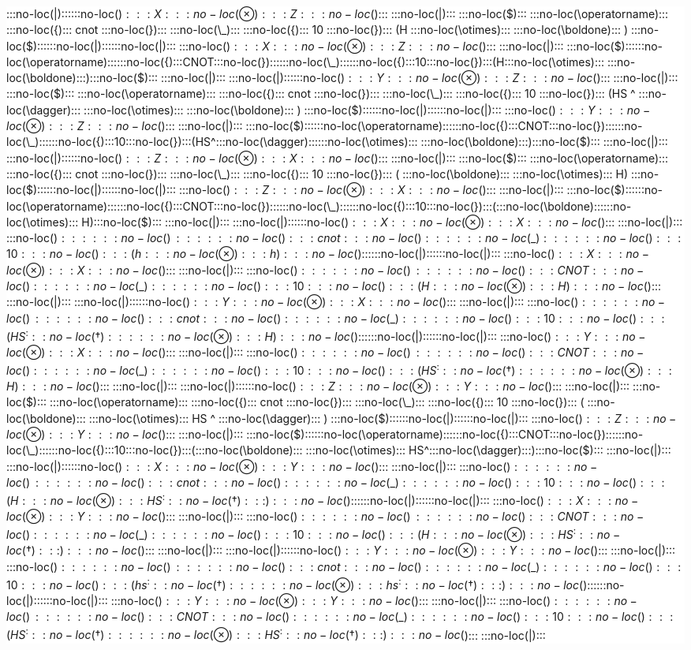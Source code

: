 <span data-ttu-id="8970c-249">:::no-loc(|)::::::no-loc($):::X :::no-loc(\otimes):::Z :::no-loc($)::: :::no-loc(|)::: :::no-loc($)::: :::no-loc(\operatorname)::: :::no-loc({)::: cnot :::no-loc(})::: :::no-loc(\_)::: :::no-loc({)::: 10 :::no-loc(})::: (H :::no-loc(\otimes)::: :::no-loc(\boldone)::: ) :::no-loc($)::::::no-loc(|):::</span><span class="sxs-lookup"><span data-stu-id="8970c-249">:::no-loc(|)::: :::no-loc($):::X:::no-loc(\otimes)::: Z:::no-loc($)::: :::no-loc(|)::: :::no-loc($)::::::no-loc(\operatorname)::::::no-loc({):::CNOT:::no-loc(})::::::no-loc(\_)::::::no-loc({):::10:::no-loc(}):::(H:::no-loc(\otimes)::: :::no-loc(\boldone):::):::no-loc($)::: :::no-loc(|):::</span></span>
<span data-ttu-id="8970c-250">:::no-loc(|)::::::no-loc($):::Y :::no-loc(\otimes):::Z :::no-loc($)::: :::no-loc(|)::: :::no-loc($)::: :::no-loc(\operatorname)::: :::no-loc({)::: cnot :::no-loc(})::: :::no-loc(\_)::: :::no-loc({)::: 10 :::no-loc(})::: (HS ^ :::no-loc(\dagger)::: :::no-loc(\otimes)::: :::no-loc(\boldone)::: ) :::no-loc($)::::::no-loc(|):::</span><span class="sxs-lookup"><span data-stu-id="8970c-250">:::no-loc(|)::: :::no-loc($):::Y:::no-loc(\otimes)::: Z:::no-loc($)::: :::no-loc(|)::: :::no-loc($)::::::no-loc(\operatorname)::::::no-loc({):::CNOT:::no-loc(})::::::no-loc(\_)::::::no-loc({):::10:::no-loc(}):::(HS^:::no-loc(\dagger)::::::no-loc(\otimes)::: :::no-loc(\boldone):::):::no-loc($)::: :::no-loc(|):::</span></span>
<span data-ttu-id="8970c-251">:::no-loc(|)::::::no-loc($):::Z :::no-loc(\otimes):::X :::no-loc($)::: :::no-loc(|)::: :::no-loc($)::: :::no-loc(\operatorname)::: :::no-loc({)::: cnot :::no-loc(})::: :::no-loc(\_)::: :::no-loc({)::: 10 :::no-loc(})::: ( :::no-loc(\boldone)::: :::no-loc(\otimes)::: H) :::no-loc($)::::::no-loc(|):::</span><span class="sxs-lookup"><span data-stu-id="8970c-251">:::no-loc(|)::: :::no-loc($):::Z:::no-loc(\otimes)::: X:::no-loc($)::: :::no-loc(|)::: :::no-loc($)::::::no-loc(\operatorname)::::::no-loc({):::CNOT:::no-loc(})::::::no-loc(\_)::::::no-loc({):::10:::no-loc(}):::(:::no-loc(\boldone)::::::no-loc(\otimes)::: H):::no-loc($)::: :::no-loc(|):::</span></span>
<span data-ttu-id="8970c-252">:::no-loc(|)::::::no-loc($):::X :::no-loc(\otimes):::X :::no-loc($)::: :::no-loc(|)::: :::no-loc($)::: :::no-loc(\operatorname)::: :::no-loc({)::: cnot :::no-loc(})::: :::no-loc(\_)::: :::no-loc({)::: 10 :::no-loc(})::: (h :::no-loc(\otimes)::: h) :::no-loc($)::::::no-loc(|):::</span><span class="sxs-lookup"><span data-stu-id="8970c-252">:::no-loc(|)::: :::no-loc($):::X:::no-loc(\otimes)::: X:::no-loc($)::: :::no-loc(|)::: :::no-loc($)::::::no-loc(\operatorname)::::::no-loc({):::CNOT:::no-loc(})::::::no-loc(\_)::::::no-loc({):::10:::no-loc(}):::(H:::no-loc(\otimes)::: H):::no-loc($)::: :::no-loc(|):::</span></span>
<span data-ttu-id="8970c-253">:::no-loc(|)::::::no-loc($):::Y :::no-loc(\otimes):::X :::no-loc($)::: :::no-loc(|)::: :::no-loc($)::: :::no-loc(\operatorname)::: :::no-loc({)::: cnot :::no-loc(})::: :::no-loc(\_)::: :::no-loc({)::: 10 :::no-loc(})::: (HS ^ :::no-loc(\dagger)::: :::no-loc(\otimes)::: H) :::no-loc($)::::::no-loc(|):::</span><span class="sxs-lookup"><span data-stu-id="8970c-253">:::no-loc(|)::: :::no-loc($):::Y:::no-loc(\otimes)::: X:::no-loc($)::: :::no-loc(|)::: :::no-loc($)::::::no-loc(\operatorname)::::::no-loc({):::CNOT:::no-loc(})::::::no-loc(\_)::::::no-loc({):::10:::no-loc(}):::(HS^:::no-loc(\dagger)::::::no-loc(\otimes)::: H):::no-loc($)::: :::no-loc(|):::</span></span>
<span data-ttu-id="8970c-254">:::no-loc(|)::::::no-loc($):::Z :::no-loc(\otimes):::Y :::no-loc($)::: :::no-loc(|)::: :::no-loc($)::: :::no-loc(\operatorname)::: :::no-loc({)::: cnot :::no-loc(})::: :::no-loc(\_)::: :::no-loc({)::: 10 :::no-loc(})::: ( :::no-loc(\boldone)::: :::no-loc(\otimes)::: HS ^ :::no-loc(\dagger)::: ) :::no-loc($)::::::no-loc(|):::</span><span class="sxs-lookup"><span data-stu-id="8970c-254">:::no-loc(|)::: :::no-loc($):::Z:::no-loc(\otimes)::: Y:::no-loc($)::: :::no-loc(|)::: :::no-loc($)::::::no-loc(\operatorname)::::::no-loc({):::CNOT:::no-loc(})::::::no-loc(\_)::::::no-loc({):::10:::no-loc(}):::(:::no-loc(\boldone)::: :::no-loc(\otimes)::: HS^:::no-loc(\dagger):::):::no-loc($)::: :::no-loc(|):::</span></span>
<span data-ttu-id="8970c-255">:::no-loc(|)::::::no-loc($):::X :::no-loc(\otimes):::Y :::no-loc($)::: :::no-loc(|)::: :::no-loc($)::: :::no-loc(\operatorname)::: :::no-loc({)::: cnot :::no-loc(})::: :::no-loc(\_)::: :::no-loc({)::: 10 :::no-loc(})::: (H :::no-loc(\otimes)::: HS ^ :::no-loc(\dagger)::: ) :::no-loc($)::::::no-loc(|):::</span><span class="sxs-lookup"><span data-stu-id="8970c-255">:::no-loc(|)::: :::no-loc($):::X:::no-loc(\otimes)::: Y:::no-loc($)::: :::no-loc(|)::: :::no-loc($)::::::no-loc(\operatorname)::::::no-loc({):::CNOT:::no-loc(})::::::no-loc(\_)::::::no-loc({):::10:::no-loc(}):::(H:::no-loc(\otimes)::: HS^:::no-loc(\dagger):::):::no-loc($)::: :::no-loc(|):::</span></span>
<span data-ttu-id="8970c-256">:::no-loc(|)::::::no-loc($):::Y :::no-loc(\otimes):::Y :::no-loc($)::: :::no-loc(|)::: :::no-loc($)::: :::no-loc(\operatorname)::: :::no-loc({)::: cnot :::no-loc(})::: :::no-loc(\_)::: :::no-loc({)::: 10 :::no-loc(})::: (hs ^ :::no-loc(\dagger)::: :::no-loc(\otimes)::: hs ^ :::no-loc(\dagger)::: ) :::no-loc($)::::::no-loc(|):::</span><span class="sxs-lookup"><span data-stu-id="8970c-256">:::no-loc(|)::: :::no-loc($):::Y:::no-loc(\otimes)::: Y:::no-loc($)::: :::no-loc(|)::: :::no-loc($)::::::no-loc(\operatorname)::::::no-loc({):::CNOT:::no-loc(})::::::no-loc(\_)::::::no-loc({):::10:::no-loc(}):::(HS^:::no-loc(\dagger)::::::no-loc(\otimes)::: HS^:::no-loc(\dagger):::):::no-loc($)::: :::no-loc(|):::</span></span>
